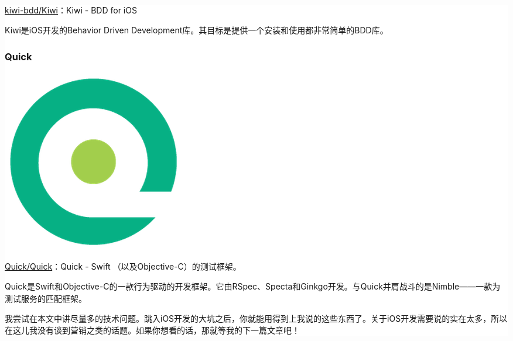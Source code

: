 [kiwi-bdd/Kiwi](https://github.com/kiwi-bdd/Kiwi)：Kiwi - BDD for iOS

Kiwi是iOS开发的Behavior Driven Development库。其目标是提供一个安装和使用都非常简单的BDD库。

### Quick

![37.png](/assets/img/ios/start/37.png)

[Quick/Quick](https://github.com/Quick/Quick.git)：Quick - Swift （以及Objective-C）的测试框架。

Quick是Swift和Objective-C的一款行为驱动的开发框架。它由RSpec、Specta和Ginkgo开发。与Quick并肩战斗的是Nimble——一款为测试服务的匹配框架。

我尝试在本文中讲尽量多的技术问题。跳入iOS开发的大坑之后，你就能用得到上我说的这些东西了。关于iOS开发需要说的实在太多，所以在这儿我没有谈到营销之类的话题。如果你想看的话，那就等我的下一篇文章吧！
